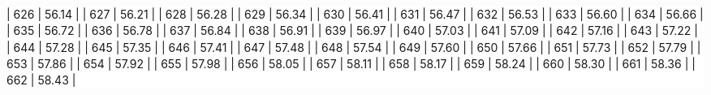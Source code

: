 | 626 | 56.14 |
| 627 | 56.21 |
| 628 | 56.28 |
| 629 | 56.34 |
| 630 | 56.41 |
| 631 | 56.47 |
| 632 | 56.53 |
| 633 | 56.60 |
| 634 | 56.66 |
| 635 | 56.72 |
| 636 | 56.78 |
| 637 | 56.84 |
| 638 | 56.91 |
| 639 | 56.97 |
| 640 | 57.03 |
| 641 | 57.09 |
| 642 | 57.16 |
| 643 | 57.22 |
| 644 | 57.28 |
| 645 | 57.35 |
| 646 | 57.41 |
| 647 | 57.48 |
| 648 | 57.54 |
| 649 | 57.60 |
| 650 | 57.66 |
| 651 | 57.73 |
| 652 | 57.79 |
| 653 | 57.86 |
| 654 | 57.92 |
| 655 | 57.98 |
| 656 | 58.05 |
| 657 | 58.11 |
| 658 | 58.17 |
| 659 | 58.24 |
| 660 | 58.30 |
| 661 | 58.36 |
| 662 | 58.43 |